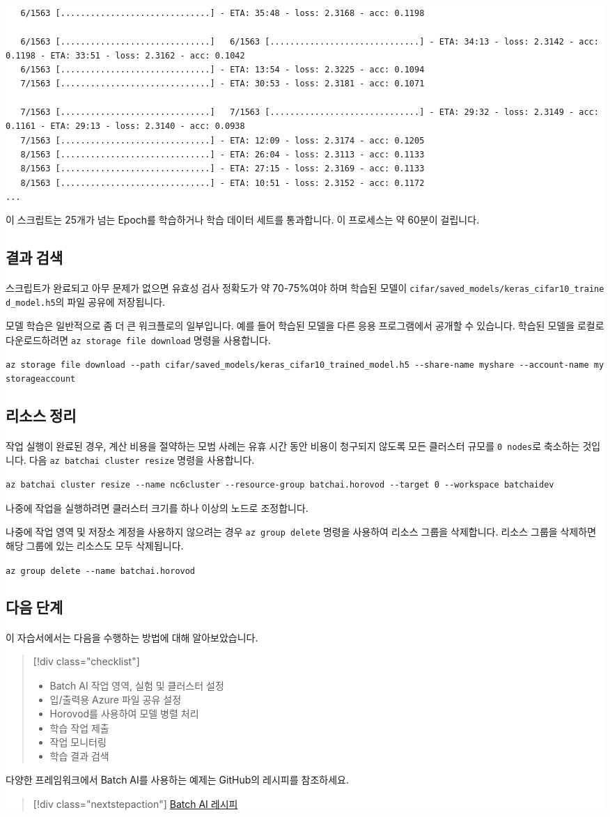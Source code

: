 ```
   6/1563 [..............................] - ETA: 35:48 - loss: 2.3168 - acc: 0.1198

   6/1563 [..............................]   6/1563 [..............................] - ETA: 34:13 - loss: 2.3142 - acc: 0.1198 - ETA: 33:51 - loss: 2.3162 - acc: 0.1042
   6/1563 [..............................] - ETA: 13:54 - loss: 2.3225 - acc: 0.1094
   7/1563 [..............................] - ETA: 30:53 - loss: 2.3181 - acc: 0.1071

   7/1563 [..............................]   7/1563 [..............................] - ETA: 29:32 - loss: 2.3149 - acc: 0.1161 - ETA: 29:13 - loss: 2.3140 - acc: 0.0938
   7/1563 [..............................] - ETA: 12:09 - loss: 2.3174 - acc: 0.1205
   8/1563 [..............................] - ETA: 26:04 - loss: 2.3113 - acc: 0.1133
   8/1563 [..............................] - ETA: 27:15 - loss: 2.3169 - acc: 0.1133
   8/1563 [..............................] - ETA: 10:51 - loss: 2.3152 - acc: 0.1172
...
```

이 스크립트는 25개가 넘는 Epoch를 학습하거나 학습 데이터 세트를 통과합니다. 이 프로세스는 약 60분이 걸립니다. 

## <a name="retrieve-the-results"></a>결과 검색

스크립트가 완료되고 아무 문제가 없으면 유효성 검사 정확도가 약 70-75%여야 하며 학습된 모델이 `cifar/saved_models/keras_cifar10_trained_model.h5`의 파일 공유에 저장됩니다. 

모델 학습은 일반적으로 좀 더 큰 워크플로의 일부입니다. 예를 들어 학습된 모델을 다른 응용 프로그램에서 공개할 수 있습니다. 학습된 모델을 로컬로 다운로드하려면 `az storage file download` 명령을 사용합니다. 

```azurecli-interactive
az storage file download --path cifar/saved_models/keras_cifar10_trained_model.h5 --share-name myshare --account-name mystorageaccount
```
## <a name="clean-up-resources"></a>리소스 정리

작업 실행이 완료된 경우, 계산 비용을 절약하는 모범 사례는 유휴 시간 동안 비용이 청구되지 않도록 모든 클러스터 규모를 `0 nodes`로 축소하는 것입니다. 다음 `az batchai cluster resize` 명령을 사용합니다. 

```azurecli-interactive
az batchai cluster resize --name nc6cluster --resource-group batchai.horovod --target 0 --workspace batchaidev
```

나중에 작업을 실행하려면 클러스터 크기를 하나 이상의 노드로 조정합니다. 

나중에 작업 영역 및 저장소 계정을 사용하지 않으려는 경우 `az group delete` 명령을 사용하여 리소스 그룹을 삭제합니다. 리소스 그룹을 삭제하면 해당 그룹에 있는 리소스도 모두 삭제됩니다.

```azurecli-interactive
az group delete --name batchai.horovod
```

## <a name="next-steps"></a>다음 단계

이 자습서에서는 다음을 수행하는 방법에 대해 알아보았습니다.

> [!div class="checklist"]
> * Batch AI 작업 영역, 실험 및 클러스터 설정
> * 입/출력용 Azure 파일 공유 설정
> * Horovod를 사용하여 모델 병렬 처리
> * 학습 작업 제출
> * 작업 모니터링
> * 학습 결과 검색

다양한 프레임워크에서 Batch AI를 사용하는 예제는 GitHub의 레시피를 참조하세요.

> [!div class="nextstepaction"]
> [Batch AI 레시피](https://github.com/Azure/BatchAI/tree/master/recipes)
